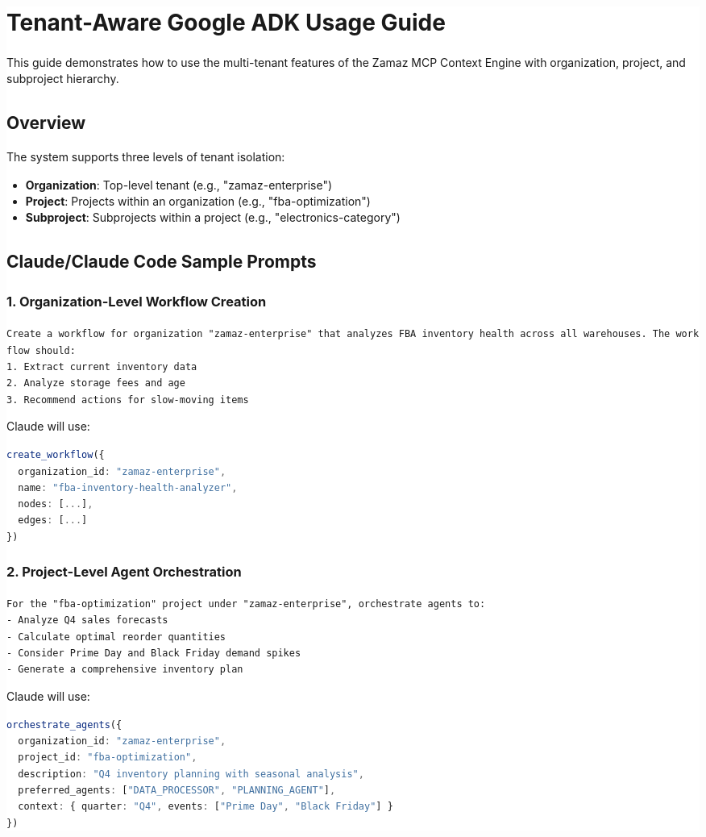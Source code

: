 # Tenant-Aware Google ADK Usage Guide

This guide demonstrates how to use the multi-tenant features of the Zamaz MCP Context Engine with organization, project, and subproject hierarchy.

## Overview

The system supports three levels of tenant isolation:
- **Organization**: Top-level tenant (e.g., "zamaz-enterprise")
- **Project**: Projects within an organization (e.g., "fba-optimization")
- **Subproject**: Subprojects within a project (e.g., "electronics-category")

## Claude/Claude Code Sample Prompts

### 1. Organization-Level Workflow Creation

```
Create a workflow for organization "zamaz-enterprise" that analyzes FBA inventory health across all warehouses. The workflow should:
1. Extract current inventory data
2. Analyze storage fees and age
3. Recommend actions for slow-moving items
```

Claude will use:
```typescript
create_workflow({
  organization_id: "zamaz-enterprise",
  name: "fba-inventory-health-analyzer",
  nodes: [...],
  edges: [...]
})
```

### 2. Project-Level Agent Orchestration

```
For the "fba-optimization" project under "zamaz-enterprise", orchestrate agents to:
- Analyze Q4 sales forecasts
- Calculate optimal reorder quantities
- Consider Prime Day and Black Friday demand spikes
- Generate a comprehensive inventory plan
```

Claude will use:
```typescript
orchestrate_agents({
  organization_id: "zamaz-enterprise",
  project_id: "fba-optimization",
  description: "Q4 inventory planning with seasonal analysis",
  preferred_agents: ["DATA_PROCESSOR", "PLANNING_AGENT"],
  context: { quarter: "Q4", events: ["Prime Day", "Black Friday"] }
})
```
